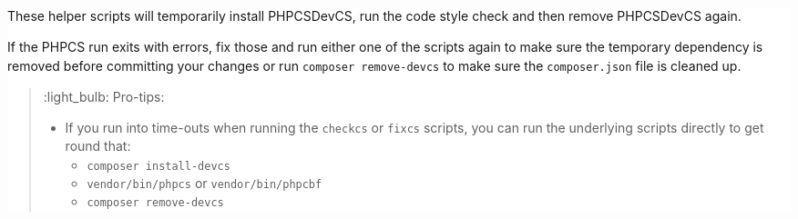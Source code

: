 These helper scripts will temporarily install PHPCSDevCS, run the code style check and then remove PHPCSDevCS again.

If the PHPCS run exits with errors, fix those and run either one of the scripts again to make sure the temporary dependency is removed before committing your changes or run `composer remove-devcs` to make sure the `composer.json` file is cleaned up.

> :light_bulb: Pro-tips:
> * If you run into time-outs when running the `checkcs` or `fixcs` scripts, you can run the underlying scripts directly to get round that:
>     - `composer install-devcs`
>     - `vendor/bin/phpcs` or `vendor/bin/phpcbf`
>     - `composer remove-devcs`
